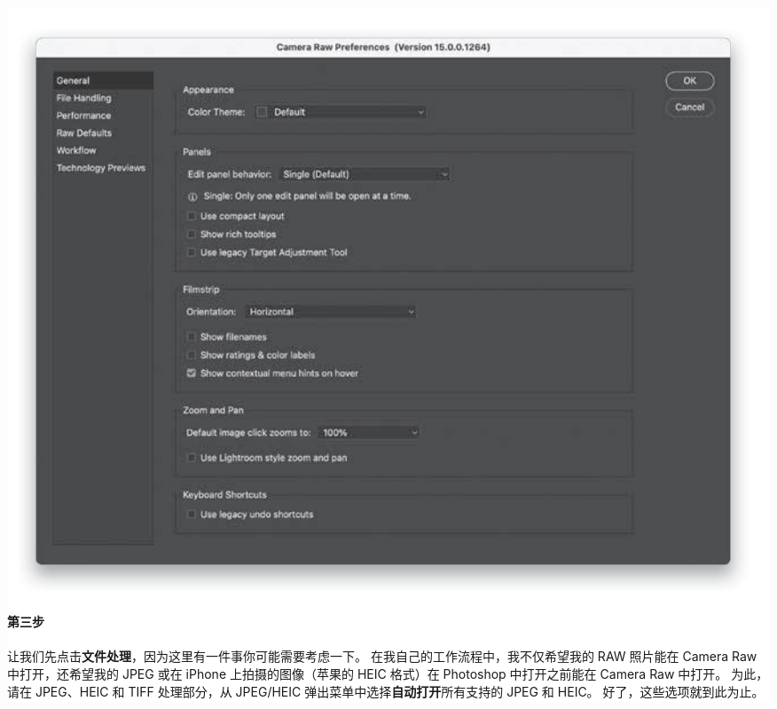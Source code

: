 ![81\_image\_1.png](./images/81_image_1.png)

#### 第三步

让我们先点击**文件处理**，因为这里有一件事你可能需要考虑一下。 在我自己的工作流程中，我不仅希望我的 RAW 照片能在 Camera Raw 中打开，还希望我的 JPEG 或在 iPhone 上拍摄的图像（苹果的 HEIC 格式）在 Photoshop 中打开之前能在 Camera Raw 中打开。 为此，请在 JPEG、HEIC 和 TIFF 处理部分，从 JPEG/HEIC 弹出菜单中选择**自动打开**所有支持的 JPEG 和 HEIC。 好了，这些选项就到此为止。
